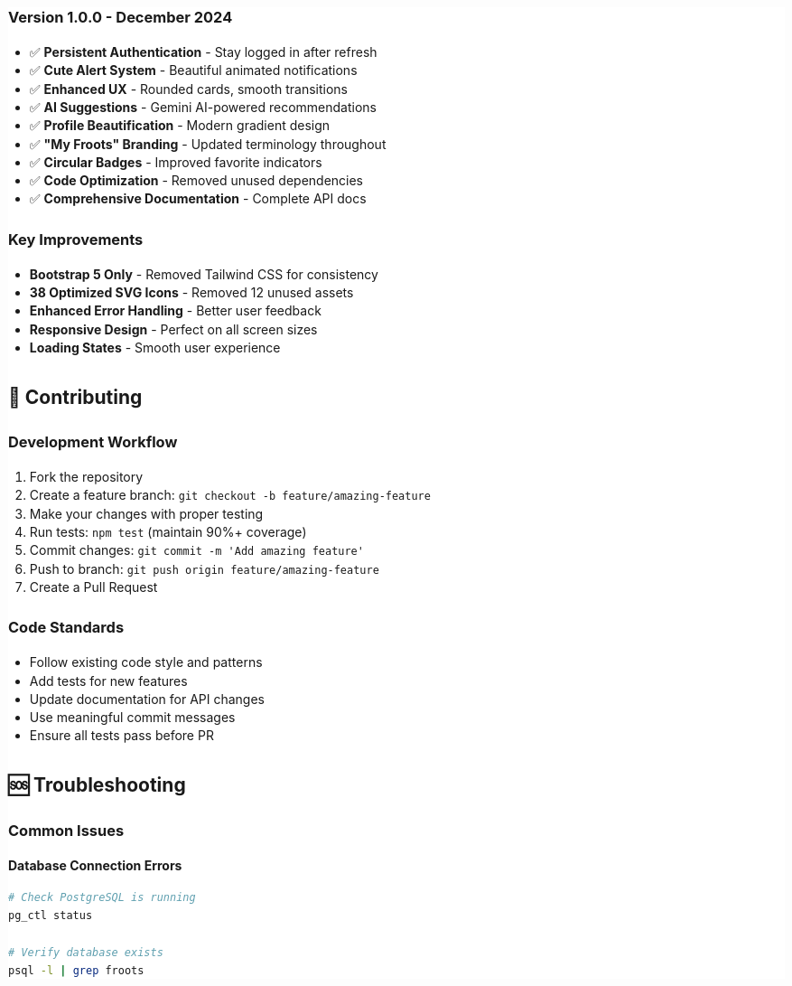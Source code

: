 ### **Version 1.0.0 - December 2024**
- ✅ **Persistent Authentication** - Stay logged in after refresh
- ✅ **Cute Alert System** - Beautiful animated notifications
- ✅ **Enhanced UX** - Rounded cards, smooth transitions
- ✅ **AI Suggestions** - Gemini AI-powered recommendations
- ✅ **Profile Beautification** - Modern gradient design
- ✅ **"My Froots" Branding** - Updated terminology throughout
- ✅ **Circular Badges** - Improved favorite indicators
- ✅ **Code Optimization** - Removed unused dependencies
- ✅ **Comprehensive Documentation** - Complete API docs

### **Key Improvements**
- **Bootstrap 5 Only** - Removed Tailwind CSS for consistency
- **38 Optimized SVG Icons** - Removed 12 unused assets
- **Enhanced Error Handling** - Better user feedback
- **Responsive Design** - Perfect on all screen sizes
- **Loading States** - Smooth user experience

## 🤝 Contributing

### **Development Workflow**
1. Fork the repository
2. Create a feature branch: `git checkout -b feature/amazing-feature`
3. Make your changes with proper testing
4. Run tests: `npm test` (maintain 90%+ coverage)
5. Commit changes: `git commit -m 'Add amazing feature'`
6. Push to branch: `git push origin feature/amazing-feature`
7. Create a Pull Request

### **Code Standards**
- Follow existing code style and patterns
- Add tests for new features
- Update documentation for API changes
- Use meaningful commit messages
- Ensure all tests pass before PR

## 🆘 Troubleshooting

### **Common Issues**

**Database Connection Errors**
```bash
# Check PostgreSQL is running
pg_ctl status

# Verify database exists
psql -l | grep froots
```
